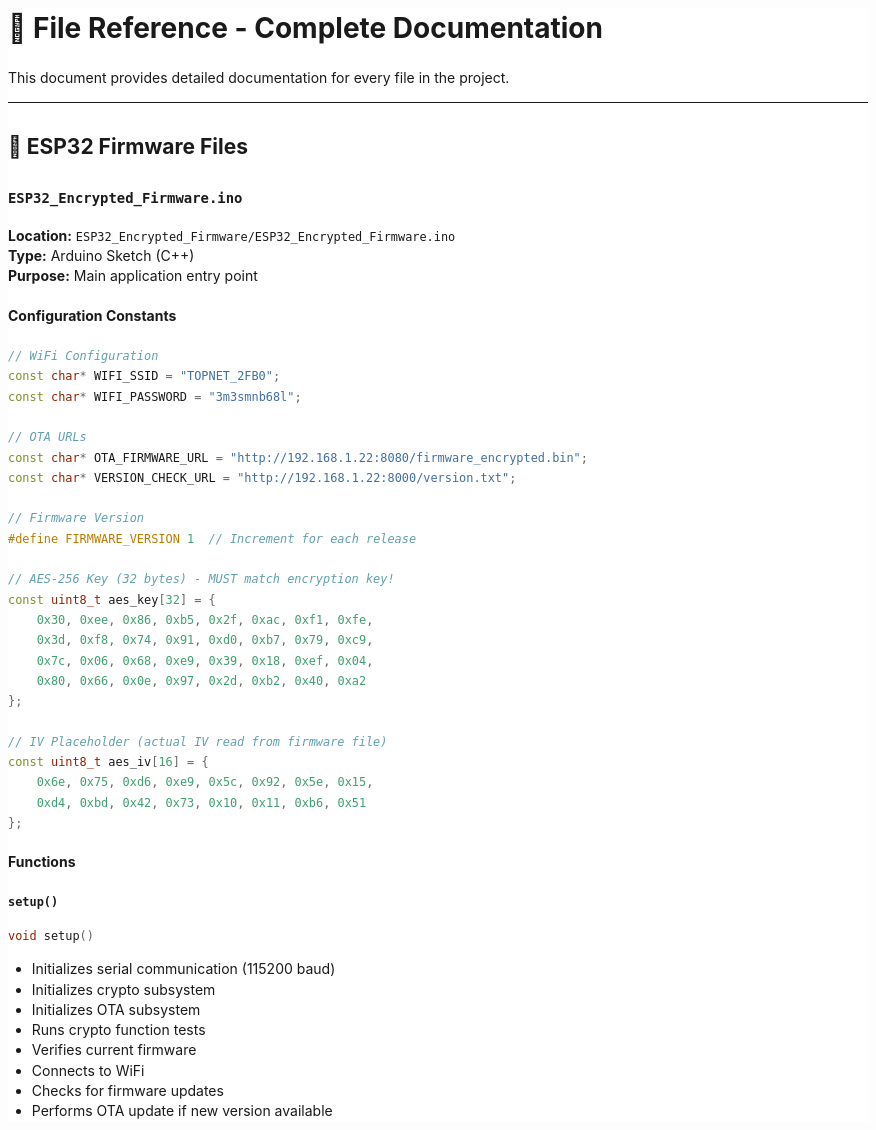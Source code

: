 # 📄 File Reference - Complete Documentation

This document provides detailed documentation for every file in the project.

---

## 📂 ESP32 Firmware Files

### `ESP32_Encrypted_Firmware.ino`

**Location:** `ESP32_Encrypted_Firmware/ESP32_Encrypted_Firmware.ino`  
**Type:** Arduino Sketch (C++)  
**Purpose:** Main application entry point

#### Configuration Constants

```cpp
// WiFi Configuration
const char* WIFI_SSID = "TOPNET_2FB0";
const char* WIFI_PASSWORD = "3m3smnb68l";

// OTA URLs
const char* OTA_FIRMWARE_URL = "http://192.168.1.22:8080/firmware_encrypted.bin";
const char* VERSION_CHECK_URL = "http://192.168.1.22:8000/version.txt";

// Firmware Version
#define FIRMWARE_VERSION 1  // Increment for each release

// AES-256 Key (32 bytes) - MUST match encryption key!
const uint8_t aes_key[32] = {
    0x30, 0xee, 0x86, 0xb5, 0x2f, 0xac, 0xf1, 0xfe,
    0x3d, 0xf8, 0x74, 0x91, 0xd0, 0xb7, 0x79, 0xc9,
    0x7c, 0x06, 0x68, 0xe9, 0x39, 0x18, 0xef, 0x04,
    0x80, 0x66, 0x0e, 0x97, 0x2d, 0xb2, 0x40, 0xa2
};

// IV Placeholder (actual IV read from firmware file)
const uint8_t aes_iv[16] = {
    0x6e, 0x75, 0xd6, 0xe9, 0x5c, 0x92, 0x5e, 0x15,
    0xd4, 0xbd, 0x42, 0x73, 0x10, 0x11, 0xb6, 0x51
};
```

#### Functions

**`setup()`**
```cpp
void setup()
```
- Initializes serial communication (115200 baud)
- Initializes crypto subsystem
- Initializes OTA subsystem
- Runs crypto function tests
- Verifies current firmware
- Connects to WiFi
- Checks for firmware updates
- Performs OTA update if new version available
